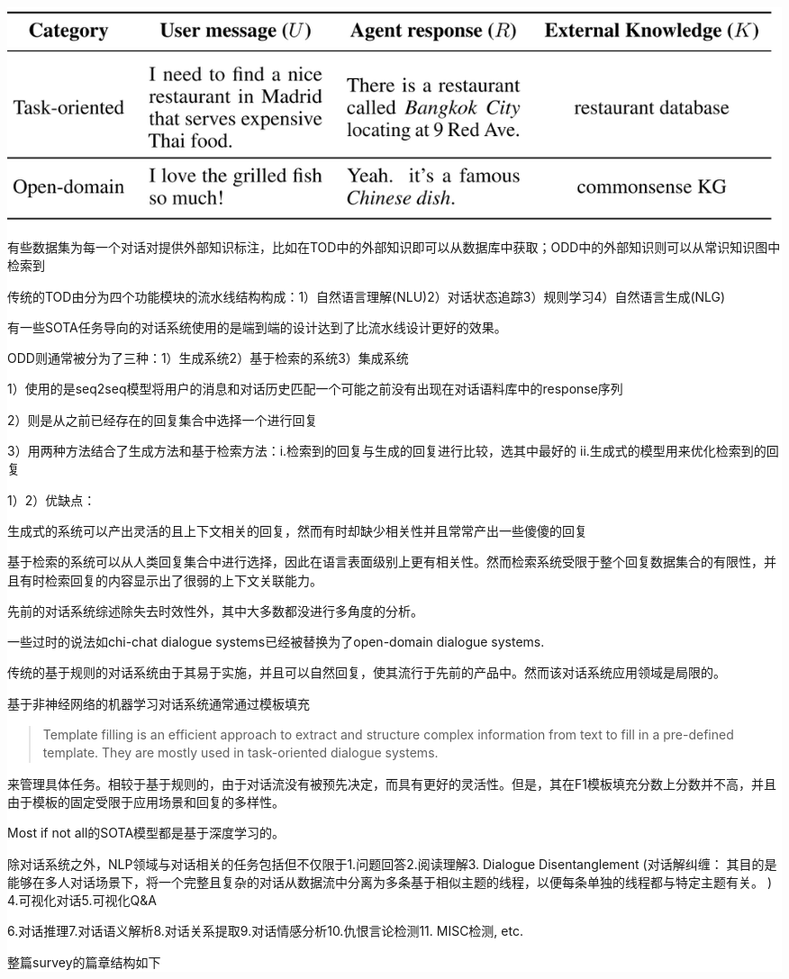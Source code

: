 ![1667292677237](论文精读.assets/1667292677237.png)

有些数据集为每一个对话对提供外部知识标注，比如在TOD中的外部知识即可以从数据库中获取；ODD中的外部知识则可以从常识知识图中检索到

传统的TOD由分为四个功能模块的流水线结构构成：1）自然语言理解(NLU)2）对话状态追踪3）规则学习4）自然语言生成(NLG)

有一些SOTA任务导向的对话系统使用的是端到端的设计达到了比流水线设计更好的效果。

ODD则通常被分为了三种：1）生成系统2）基于检索的系统3）集成系统

1）使用的是seq2seq模型将用户的消息和对话历史匹配一个可能之前没有出现在对话语料库中的response序列

2）则是从之前已经存在的回复集合中选择一个进行回复

3）用两种方法结合了生成方法和基于检索方法：i.检索到的回复与生成的回复进行比较，选其中最好的 ii.生成式的模型用来优化检索到的回复

1）2）优缺点：

生成式的系统可以产出灵活的且上下文相关的回复，然而有时却缺少相关性并且常常产出一些傻傻的回复

基于检索的系统可以从人类回复集合中进行选择，因此在语言表面级别上更有相关性。然而检索系统受限于整个回复数据集合的有限性，并且有时检索回复的内容显示出了很弱的上下文关联能力。

先前的对话系统综述除失去时效性外，其中大多数都没进行多角度的分析。

一些过时的说法如chi-chat dialogue systems已经被替换为了open-domain dialogue systems.

传统的基于规则的对话系统由于其易于实施，并且可以自然回复，使其流行于先前的产品中。然而该对话系统应用领域是局限的。

基于非神经网络的机器学习对话系统通常通过模板填充

> Template filling is an efficient approach to extract and structure complex information from text to fill in a pre-defined template. They are mostly used in task-oriented dialogue systems.

来管理具体任务。相较于基于规则的，由于对话流没有被预先决定，而具有更好的灵活性。但是，其在F1模板填充分数上分数并不高，并且由于模板的固定受限于应用场景和回复的多样性。

Most if not all的SOTA模型都是基于深度学习的。

除对话系统之外，NLP领域与对话相关的任务包括但不仅限于1.问题回答2.阅读理解3.	 Dialogue Disentanglement (对话解纠缠： 其目的是能够在多人对话场景下，将一个完整且复杂的对话从数据流中分离为多条基于相似主题的线程，以便每条单独的线程都与特定主题有关。 ) 4.可视化对话5.可视化Q&A

6.对话推理7.对话语义解析8.对话关系提取9.对话情感分析10.仇恨言论检测11. MISC检测, etc.

整篇survey的篇章结构如下
